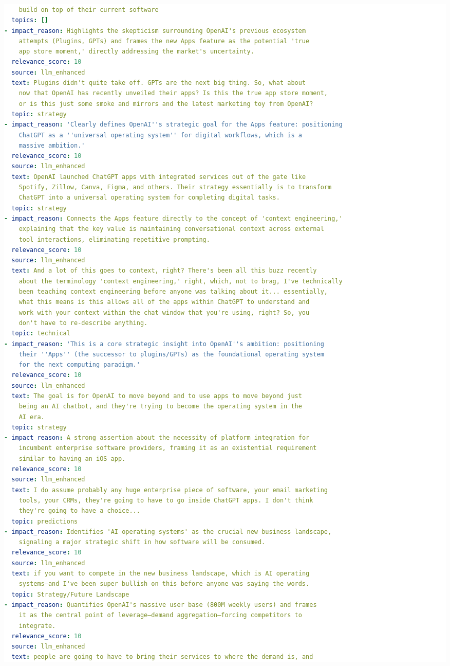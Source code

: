 ```yaml
    build on top of their current software
  topics: []
- impact_reason: Highlights the skepticism surrounding OpenAI's previous ecosystem
    attempts (Plugins, GPTs) and frames the new Apps feature as the potential 'true
    app store moment,' directly addressing the market's uncertainty.
  relevance_score: 10
  source: llm_enhanced
  text: Plugins didn't quite take off. GPTs are the next big thing. So, what about
    now that OpenAI has recently unveiled their apps? Is this the true app store moment,
    or is this just some smoke and mirrors and the latest marketing toy from OpenAI?
  topic: strategy
- impact_reason: 'Clearly defines OpenAI''s strategic goal for the Apps feature: positioning
    ChatGPT as a ''universal operating system'' for digital workflows, which is a
    massive ambition.'
  relevance_score: 10
  source: llm_enhanced
  text: OpenAI launched ChatGPT apps with integrated services out of the gate like
    Spotify, Zillow, Canva, Figma, and others. Their strategy essentially is to transform
    ChatGPT into a universal operating system for completing digital tasks.
  topic: strategy
- impact_reason: Connects the Apps feature directly to the concept of 'context engineering,'
    explaining that the key value is maintaining conversational context across external
    tool interactions, eliminating repetitive prompting.
  relevance_score: 10
  source: llm_enhanced
  text: And a lot of this goes to context, right? There's been all this buzz recently
    about the terminology 'context engineering,' right, which, not to brag, I've technically
    been teaching context engineering before anyone was talking about it... essentially,
    what this means is this allows all of the apps within ChatGPT to understand and
    work with your context within the chat window that you're using, right? So, you
    don't have to re-describe anything.
  topic: technical
- impact_reason: 'This is a core strategic insight into OpenAI''s ambition: positioning
    their ''Apps'' (the successor to plugins/GPTs) as the foundational operating system
    for the next computing paradigm.'
  relevance_score: 10
  source: llm_enhanced
  text: The goal is for OpenAI to move beyond and to use apps to move beyond just
    being an AI chatbot, and they're trying to become the operating system in the
    AI era.
  topic: strategy
- impact_reason: A strong assertion about the necessity of platform integration for
    incumbent enterprise software providers, framing it as an existential requirement
    similar to having an iOS app.
  relevance_score: 10
  source: llm_enhanced
  text: I do assume probably any huge enterprise piece of software, your email marketing
    tools, your CRMs, they're going to have to go inside ChatGPT apps. I don't think
    they're going to have a choice...
  topic: predictions
- impact_reason: Identifies 'AI operating systems' as the crucial new business landscape,
    signaling a major strategic shift in how software will be consumed.
  relevance_score: 10
  source: llm_enhanced
  text: if you want to compete in the new business landscape, which is AI operating
    systems—and I've been super bullish on this before anyone was saying the words.
  topic: Strategy/Future Landscape
- impact_reason: Quantifies OpenAI's massive user base (800M weekly users) and frames
    it as the central point of leverage—demand aggregation—forcing competitors to
    integrate.
  relevance_score: 10
  source: llm_enhanced
  text: people are going to have to bring their services to where the demand is, and
```